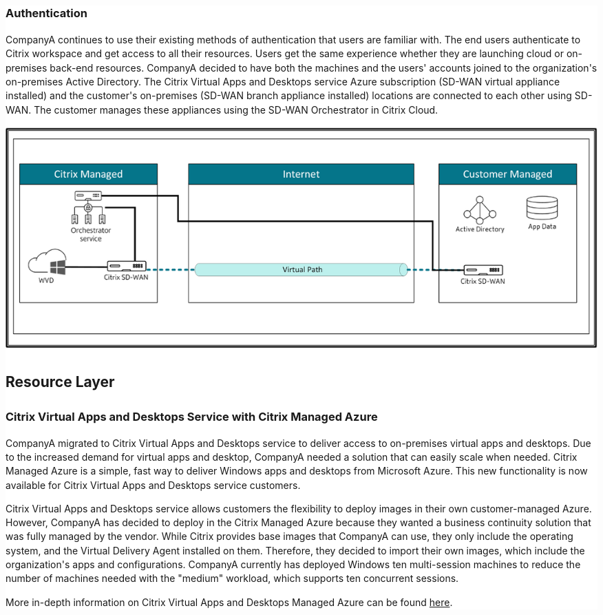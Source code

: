 ### Authentication

CompanyA continues to use their existing methods of authentication that users are familiar with. The end users authenticate to Citrix workspace and get access to all their resources. Users get the same experience whether they are launching cloud or on-premises back-end resources. CompanyA decided to have both the machines and the users' accounts joined to the organization's on-premises Active Directory. The Citrix Virtual Apps and Desktops service Azure subscription (SD-WAN virtual appliance installed) and the customer's on-premises (SD-WAN branch appliance installed) locations are connected to each other using SD-WAN. The customer manages these appliances using the SD-WAN Orchestrator in Citrix Cloud.

[![SD-WAN](/en-us/tech-zone/design/media/reference-architectures_daas-for-business-continuity_03.png)](/en-us/tech-zone/design/media/reference-architectures_daas-for-business-continuity_03.png)

## Resource Layer

### Citrix Virtual Apps and Desktops Service with Citrix Managed Azure

CompanyA migrated to Citrix Virtual Apps and Desktops service to deliver access to on-premises virtual apps and desktops. Due to the increased demand for virtual apps and desktop, CompanyA needed a solution that can easily scale when needed. Citrix Managed Azure is a simple, fast way to deliver Windows apps and desktops from Microsoft Azure. This new functionality is now available for Citrix Virtual Apps and Desktops service customers.

Citrix Virtual Apps and Desktops service allows customers the flexibility to deploy images in their own customer-managed Azure. However, CompanyA has decided to deploy in the Citrix Managed Azure because they wanted a business continuity solution that was fully managed by the vendor. While Citrix provides base images that CompanyA can use, they only include the operating system, and the Virtual Delivery Agent installed on them. Therefore, they decided to import their own images, which include the organization's apps and configurations. CompanyA currently has deployed Windows ten multi-session machines to reduce the number of machines needed with the "medium" workload, which supports ten concurrent sessions.

More in-depth information on Citrix Virtual Apps and Desktops Managed Azure can be found [here](/en-us/tech-zone/learn/tech-briefs/citrix-managed-desktops.html).

